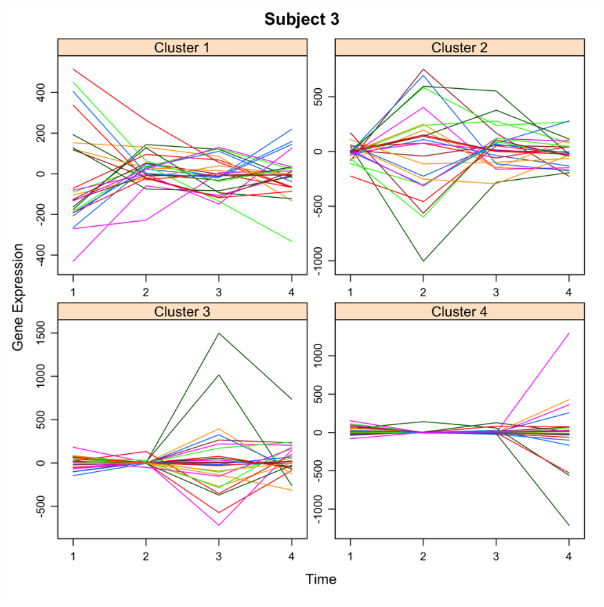 <img src="man/figures/README-plotsimuldata-5.png" title="plot of chunk plotsimuldata" alt="plot of chunk plotsimuldata" width="100%" />